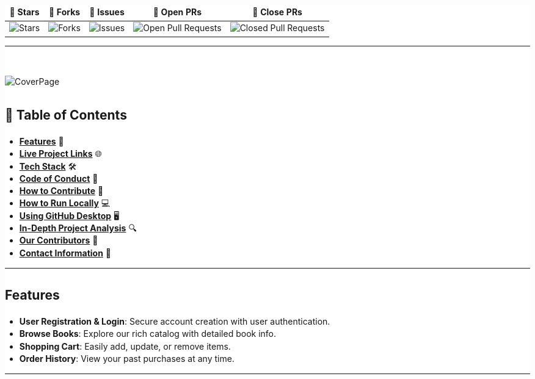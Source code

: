 <table align="center">
    <thead align="center">
        <tr border: 2px;>
            <td><b>🌟 Stars</b></td>
            <td><b>🍴 Forks</b></td>
            <td><b>🐛 Issues</b></td>
            <td><b>🔔 Open PRs</b></td>
            <td><b>🔕 Close PRs</b></td>
        </tr>
     </thead>
    <tbody>
      <tr>
          <td><img alt="Stars" src="https://img.shields.io/github/stars/Trisha-tech/OnlineBookSales?style=flat&logo=github"/></td>
          <td><img alt="Forks" src="https://img.shields.io/github/forks/Trisha-tech/OnlineBookSales?style=flat&logo=github"/></td>
          <td><img alt="Issues" src="https://img.shields.io/github/issues/Trisha-tech/OnlineBookSales?style=flat&logo=github"/></td>
          <td><img alt="Open Pull Requests" src="https://img.shields.io/github/issues-pr/OnlineBookSales/Flash-Fathom-AI?style=flat&logo=github"/></td>
          <td><img alt="Closed Pull Requests" src="https://img.shields.io/github/issues-pr-closed/Trisha-tech/OnlineBookSales?style=flat&color=critical&logo=github"/></td>
      </tr>
    </tbody>
</table>
<hr/>
<br/>

![CoverPage](cover-page.png)

## 📑 Table of Contents

- **[Features](#features)** 🚀
- **[Live Project Links](#live-project-links)** 🌐
- **[Tech Stack](#tech-stack)** 🛠️
- **[Code of Conduct](#code-of-conduct)** 🌟
- **[How to Contribute](#how-to-contribute)** 🤝
- **[How to Run Locally](#how-to-run-the-webpage-on-your-local-system)** 💻
- **[Using GitHub Desktop](#using-github-desktop)** 🖥️
- **[In-Depth Project Analysis](#project-analysis)** 🔍
- **[Our Contributors](#our-contributors)** 💖
- **[Contact Information](#contact-information)** 📧

---

## Features

- **User Registration & Login**: Secure account creation with user authentication.
- **Browse Books**: Explore our rich catalog with detailed book info.
- **Shopping Cart**: Easily add, update, or remove items.
- **Order History**: View your past purchases at any time.

---
